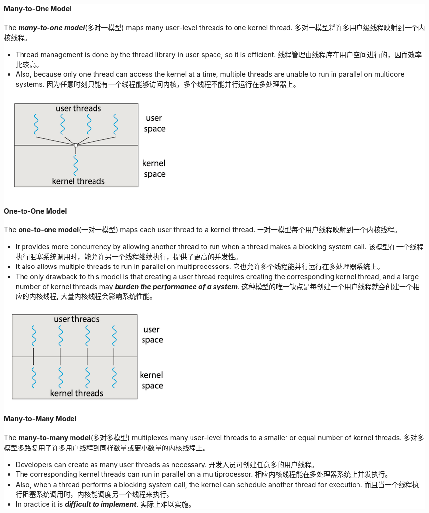 #### Many-to-One Model

The **_many-to-one model_**(多对一模型) maps many user-level threads to one kernel thread. 多对一模型将许多用户级线程映射到一个内核线程。

* Thread management is done by the thread library in user space, so it is efficient. 线程管理由线程库在用户空间进行的，因而效率比较高。
* Also, because only one thread can access the kernel at a time, multiple threads are unable to run in parallel on multicore systems. 因为任意时刻只能有一个线程能够访问内核，多个线程不能并行运行在多处理器上。

![many_to_one_mode](figures/many_to_one_model.png)

#### One-to-One Model

The **one-to-one model**(一对一模型) maps each user thread to a kernel thread. 一对一模型每个用户线程映射到一个内核线程。

* It provides more concurrency by allowing another thread to run when a thread makes a blocking system call. 该模型在一个线程执行阻塞系统调用时，能允许另一个线程继续执行，提供了更高的并发性。
* It also allows multiple threads to run in parallel on multiprocessors. 它也允许多个线程能并行运行在多处理器系统上。
* The only drawback to this model is that creating a user thread requires creating the corresponding kernel thread, and a large number of kernel threads may ***burden the performance of a system***. 这种模型的唯一缺点是每创建一个用户线程就会创建一个相应的内核线程, 大量内核线程会影响系统性能。

![one_to_one_mode](figures/one_to_one_model.png)



#### Many-to-Many Model

The **many-to-many model**(多对多模型) multiplexes many user-level threads to a smaller or equal number of kernel threads. 多对多模型多路复用了许多用户线程到同样数量或更小数量的内核线程上。


* Developers can create as many user threads as necessary. 开发人员可创建任意多的用户线程。
* The corresponding kernel threads can run in parallel on a multiprocessor. 相应内核线程能在多处理器系统上并发执行。
* Also, when a thread performs a blocking system call, the kernel can schedule another thread for execution. 而且当一个线程执行阻塞系统调用时，内核能调度另一个线程来执行。
* In practice it is ***difficult to implement***. 实际上难以实施。
